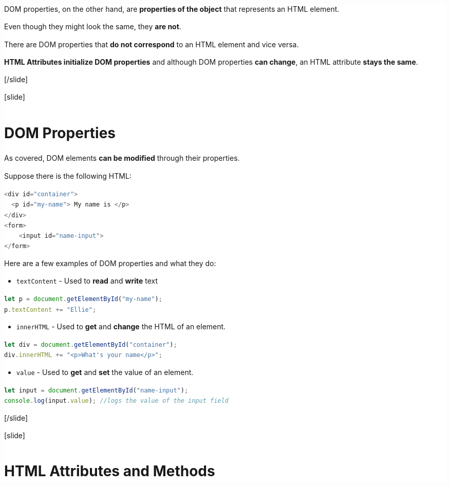 DOM properties, on the other hand, are **properties of the object** that represents an HTML element.

Even though they might look the same, they **are not**.

There are DOM properties that **do not correspond** to an HTML element and vice versa.

**HTML Attributes initialize DOM properties** and although DOM properties **can change**, an HTML attribute **stays the same**.

[/slide]

[slide]

# DOM Properties

As covered, DOM elements **can be modified** through their properties.

Suppose there is the following HTML:

```js
<div id="container">
  <p id="my-name"> My name is </p>
</div>
<form>
    <input id="name-input">
</form>
```

Here are a few examples of DOM properties and what they do:

- `textContent` - Used to **read** and **write** text

```js
let p = document.getElementById("my-name");
p.textContent += "Ellie";
```

- `innerHTML` - Used to **get** and **change** the HTML of an element.

```js
let div = document.getElementById("container");
div.innerHTML += "<p>What's your name</p>";
```

- `value` - Used to **get** and **set** the value of an element.

```js
let input = document.getElementById("name-input");
console.log(input.value); //logs the value of the input field
```

[/slide]

[slide]

# HTML Attributes and Methods
